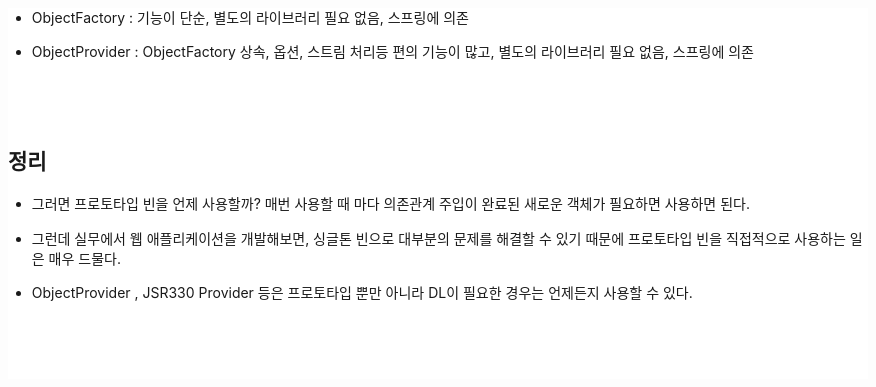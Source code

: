 * ObjectFactory : 기능이 단순, 별도의 라이브러리 필요 없음, 스프링에 의존

* ObjectProvider : ObjectFactory 상속, 옵션, 스트림 처리등 편의 기능이 많고, 별도의 라이브러리 필요 없음, 스프링에 의존

<br/>

<br/>

## **정리**

* 그러면 프로토타입 빈을 언제 사용할까? 매번 사용할 때 마다 의존관계 주입이 완료된 새로운 객체가 필요하면 사용하면 된다.

* 그런데 실무에서 웹 애플리케이션을 개발해보면, 싱글톤 빈으로 대부분의 문제를 해결할 수 있기 때문에 프로토타입 빈을 직접적으로 사용하는 일은 매우 드물다.

* ObjectProvider , JSR330 Provider 등은 프로토타입 뿐만 아니라 DL이 필요한 경우는 언제든지 사용할 수 있다.

<br/>

<br/>

<br/>
